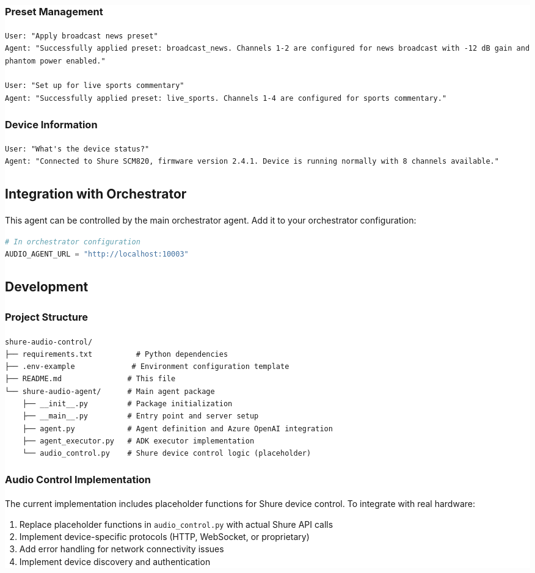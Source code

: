 ### Preset Management

```
User: "Apply broadcast news preset"
Agent: "Successfully applied preset: broadcast_news. Channels 1-2 are configured for news broadcast with -12 dB gain and phantom power enabled."

User: "Set up for live sports commentary"
Agent: "Successfully applied preset: live_sports. Channels 1-4 are configured for sports commentary."
```

### Device Information

```
User: "What's the device status?"
Agent: "Connected to Shure SCM820, firmware version 2.4.1. Device is running normally with 8 channels available."
```

## Integration with Orchestrator

This agent can be controlled by the main orchestrator agent. Add it to your orchestrator configuration:

```python
# In orchestrator configuration
AUDIO_AGENT_URL = "http://localhost:10003"
```

## Development

### Project Structure

```
shure-audio-control/
├── requirements.txt          # Python dependencies
├── .env-example             # Environment configuration template
├── README.md               # This file
└── shure-audio-agent/      # Main agent package
    ├── __init__.py         # Package initialization
    ├── __main__.py         # Entry point and server setup
    ├── agent.py            # Agent definition and Azure OpenAI integration
    ├── agent_executor.py   # ADK executor implementation
    └── audio_control.py    # Shure device control logic (placeholder)
```

### Audio Control Implementation

The current implementation includes placeholder functions for Shure device control. To integrate with real hardware:

1. Replace placeholder functions in `audio_control.py` with actual Shure API calls
2. Implement device-specific protocols (HTTP, WebSocket, or proprietary)
3. Add error handling for network connectivity issues
4. Implement device discovery and authentication
